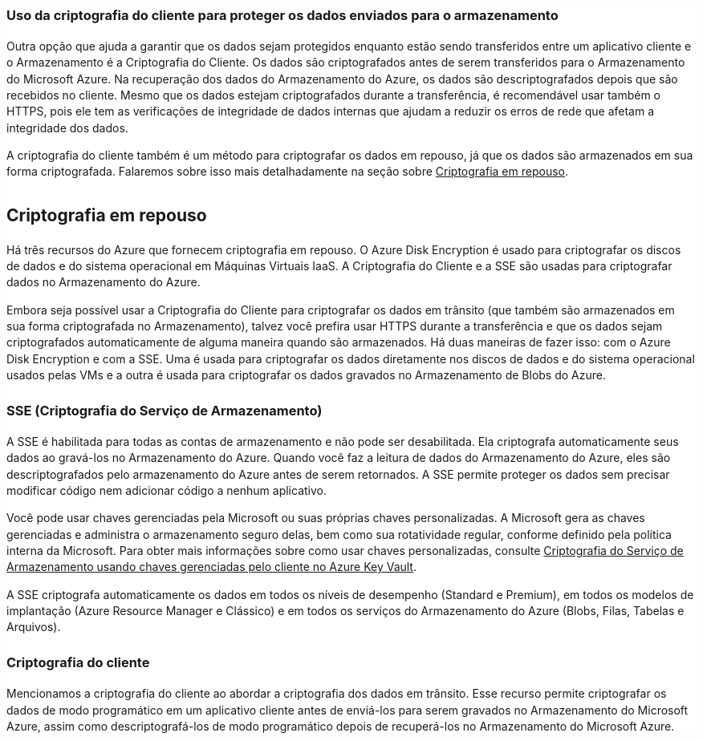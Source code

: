 ### <a name="using-client-side-encryption-to-secure-data-that-you-send-to-storage"></a>Uso da criptografia do cliente para proteger os dados enviados para o armazenamento
Outra opção que ajuda a garantir que os dados sejam protegidos enquanto estão sendo transferidos entre um aplicativo cliente e o Armazenamento é a Criptografia do Cliente. Os dados são criptografados antes de serem transferidos para o Armazenamento do Microsoft Azure. Na recuperação dos dados do Armazenamento do Azure, os dados são descriptografados depois que são recebidos no cliente. Mesmo que os dados estejam criptografados durante a transferência, é recomendável usar também o HTTPS, pois ele tem as verificações de integridade de dados internas que ajudam a reduzir os erros de rede que afetam a integridade dos dados.

A criptografia do cliente também é um método para criptografar os dados em repouso, já que os dados são armazenados em sua forma criptografada. Falaremos sobre isso mais detalhadamente na seção sobre [Criptografia em repouso](#encryption-at-rest).

## <a name="encryption-at-rest"></a>Criptografia em repouso
Há três recursos do Azure que fornecem criptografia em repouso. O Azure Disk Encryption é usado para criptografar os discos de dados e do sistema operacional em Máquinas Virtuais IaaS. A Criptografia do Cliente e a SSE são usadas para criptografar dados no Armazenamento do Azure. 

Embora seja possível usar a Criptografia do Cliente para criptografar os dados em trânsito (que também são armazenados em sua forma criptografada no Armazenamento), talvez você prefira usar HTTPS durante a transferência e que os dados sejam criptografados automaticamente de alguma maneira quando são armazenados. Há duas maneiras de fazer isso: com o Azure Disk Encryption e com a SSE. Uma é usada para criptografar os dados diretamente nos discos de dados e do sistema operacional usados pelas VMs e a outra é usada para criptografar os dados gravados no Armazenamento de Blobs do Azure.

### <a name="storage-service-encryption-sse"></a>SSE (Criptografia do Serviço de Armazenamento)

A SSE é habilitada para todas as contas de armazenamento e não pode ser desabilitada. Ela criptografa automaticamente seus dados ao gravá-los no Armazenamento do Azure. Quando você faz a leitura de dados do Armazenamento do Azure, eles são descriptografados pelo armazenamento do Azure antes de serem retornados. A SSE permite proteger os dados sem precisar modificar código nem adicionar código a nenhum aplicativo.

Você pode usar chaves gerenciadas pela Microsoft ou suas próprias chaves personalizadas. A Microsoft gera as chaves gerenciadas e administra o armazenamento seguro delas, bem como sua rotatividade regular, conforme definido pela política interna da Microsoft. Para obter mais informações sobre como usar chaves personalizadas, consulte [Criptografia do Serviço de Armazenamento usando chaves gerenciadas pelo cliente no Azure Key Vault](storage-service-encryption-customer-managed-keys.md).

A SSE criptografa automaticamente os dados em todos os níveis de desempenho (Standard e Premium), em todos os modelos de implantação (Azure Resource Manager e Clássico) e em todos os serviços do Armazenamento do Azure (Blobs, Filas, Tabelas e Arquivos). 

### <a name="client-side-encryption"></a>Criptografia do cliente
Mencionamos a criptografia do cliente ao abordar a criptografia dos dados em trânsito. Esse recurso permite criptografar os dados de modo programático em um aplicativo cliente antes de enviá-los para serem gravados no Armazenamento do Microsoft Azure, assim como descriptografá-los de modo programático depois de recuperá-los no Armazenamento do Microsoft Azure.
